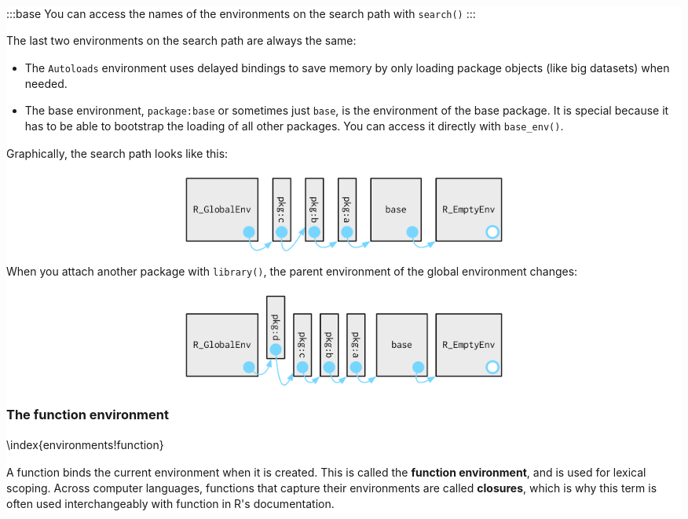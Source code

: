 :::base 
You can access the names of the environments on the search path with `search()`
:::

The last two environments on the search path are always the same:

* The `Autoloads` environment uses delayed bindings to save memory by only 
  loading package objects (like big datasets) when needed. 
  
* The base environment, `package:base` or sometimes just `base`, is the
  environment of the base package. It is special because it has to be able 
  to bootstrap the loading of all other packages. You can access it directly 
  with `base_env()`.

Graphically, the search path looks like this:

<img src="diagrams/environments/search-path.png" width="416" style="display: block; margin: auto;" />

When you attach another package with `library()`, the parent environment of the global environment changes:

<img src="diagrams/environments/search-path-2.png" width="416" style="display: block; margin: auto;" />

### The function environment
\index{environments!function}

A function binds the current environment when it is created. This is called the __function environment__, and is used for lexical scoping. Across computer languages, functions that capture their environments are called __closures__, which is why this term is often used interchangeably with function in R's documentation.
